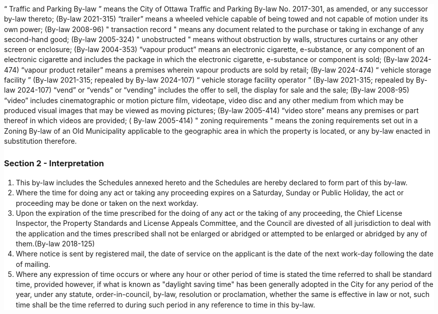 “
Traffic and Parking By-law
” means the City of Ottawa Traffic and Parking By-law No. 2017-301, as amended, or any successor by-law thereto;
(By-law 2021-315)
“trailer”
means a wheeled vehicle capable of being towed and not capable of motion under its own power;
(By-law 2008-96)
"
transaction record
" means any document related to the purchase or taking in exchange of any second-hand good;
(By-law 2005-324)
"
unobstructed
" means without obstruction by walls, structures curtains or any other screen or enclosure;
(By-law 2004-353)
“vapour product”
means an electronic cigarette, e-substance, or any component of an electronic cigarette and includes the package in which the electronic cigarette, e-substance or component is sold;
(By-law 2024-474)
“vapour product retailer” means a premises wherein vapour products are sold by retail;
(By-law 2024-474)
“
vehicle storage facility
”
(By-law 2021-315; repealed by By-law 2024-107)
“
vehicle storage facility operator
”
(By-law 2021-315; repealed by By-law 2024-107)
“vend” or “vends” or “vending”
includes the offer to sell, the display for sale and the sale;
(By-law 2008-95)
“video”
includes cinematographic or motion picture film, videotape, video disc and any other medium from which may be produced visual images that may be viewed as moving pictures;
(By-law 2005-414)
“video store”
means any premises or part thereof in which videos are provided; (
By-law 2005-414)
"
zoning requirements
" means the zoning requirements set out in a Zoning By-law of an Old Municipality applicable to the geographic area in which the property is located, or any by-law enacted in substitution therefore.
### Section 2 - Interpretation

1. This by-law includes the Schedules annexed hereto and the Schedules are hereby declared to form part of this by-law.
1. Where the time for doing any act or taking any proceeding expires on a Saturday, Sunday or Public Holiday, the act or proceeding may be done or taken on the next workday.
1. Upon the expiration of the time prescribed for the doing of any act or the taking of any proceeding, the Chief License Inspector, the Property Standards and License Appeals Committee, and the Council are divested of all jurisdiction to deal with the application and the times prescribed shall not be enlarged or abridged or attempted to be enlarged or abridged by any of them.(By-law 2018-125)
1. Where notice is sent by registered mail, the date of service on the applicant is the date of the next work-day following the date of mailing.
1. Where any expression of time occurs or where any hour or other period of time is stated the time referred to shall be standard time, provided however, if what is known as "daylight saving time" has been generally adopted in the City for any period of the year, under any statute, order-in-council, by-law, resolution or proclamation, whether the same is effective in law or not, such time shall be the time referred to during such period in any reference to time in this by-law.